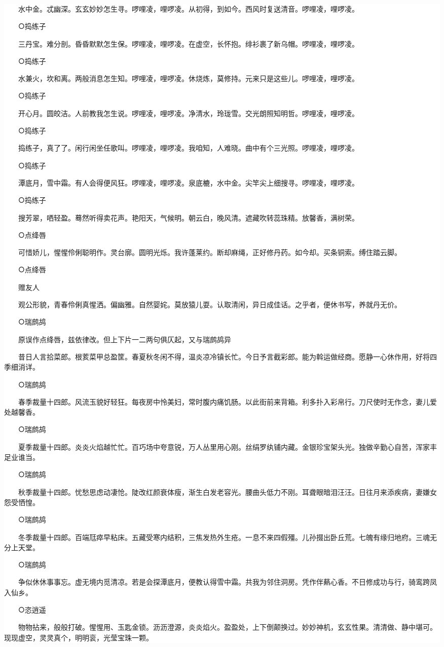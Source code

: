 
　　水中金。忒幽深。玄玄妙妙怎生寻。啰哩凌，哩啰凌。从初得，到如今。西风时复送清音。啰哩凌，哩啰凌。

　　○捣练子

　　三丹宝。难分剖。昏昏默默怎生保。啰哩凌，哩啰凌。在虚空，长怀抱。绯衫裹了新乌帽。啰哩凌，哩啰凌。

　　○捣练子

　　水兼火，坎和离。两般消息怎生知。啰哩凌，哩啰凌。休烧炼，莫修持。元来只是这些儿。啰哩凌，哩啰凌。

　　○捣练子

　　开心月。圆皎洁。人前教我怎生说。啰哩凌，哩啰凌。净清水，玲珑雪。交光朗照知明哲。啰哩凌，哩啰凌。

　　○捣练子

　　捣练子，真了了。闲行闲坐任歌叫。啰哩凌，哩啰凌。我咱知，人难晓。曲中有个三光照。啰哩凌，哩啰凌。

　　○捣练子

　　潭底月，雪中霜。有人会得便风狂。啰哩凌，哩啰凌。泉底樚，水中金。尖竿尖上细搜寻。啰哩凌，哩啰凌。

　　○捣练子

　　搜芳翠，哂轻盈。蓦然听得卖花声。艳阳天，气候明。朝云白，晚风清。遮藏吹转蕊珠精。放馨香，满树荣。

　　○点绛唇

　　可惜娇儿，惺惺伶俐聪明作。灵台廓。圆明光烁。我许蓬莱约。断却麻绳，正好修丹药。如今却。买条铜索。缚住踏云脚。

　　○点绛唇

　　赠友人

　　观公形貌，青春伶俐真惺洒。偏幽雅。自然婴姹。莫放猿儿耍。认取清闲，异日成佳话。之乎者，便休书写，养就丹无价。

　　○瑞鹧鸪

　　原误作点绛唇，兹依律改。但上下片一二两句俱仄起，又与瑞鹧鸪异

　　昔日人言拾菜郎。根荄菜甲总盈筐。春夏秋冬闲不得，温炎凉冷镇长忙。今日予言截彩郎。能为斡运做经商。愿静一心休作用，好将四季细消详。

　　○瑞鹧鸪

　　春季裁量十四郎。风流玉貌好轻狂。每夜房中怜美妇，常时腹内痛饥肠。以此街前来背箱。利多扑入彩帛行。刀尺使时无作念，妻儿爱处越馨香。

　　○瑞鹧鸪

　　夏季裁量十四郎。炎炎火焰越忙忙。百巧场中夸意锐，万人丛里用心刚。丝绢罗纨铺内藏。金银珍宝架头光。独做辛勤心自苦，浑家丰足业谁当。

　　○瑞鹧鸪

　　秋季裁量十四郎。忧愁思虑动凄怆。陡改红颜衰体瘦，渐生白发老容光。腰曲头低力不刚。耳聋眼暗泪汪汪。日往月来添疾病，妻嫌女怨受恓惶。

　　○瑞鹧鸪

　　冬季裁量十四郎。百端尫瘁早粘床。五藏受寒内结积，三焦发热外生疮。一息不来四假殭。儿孙掇出卧丘荒。七魄有缘归地府。三魂无分上天堂。

　　○瑞鹧鸪

　　争似休休事事忘。虚无境内觅清凉。若是会探潭底月，便教认得雪中霜。共我为邻住洞房。凭作伴爇心香。不日修成功与行，骑鸾跨凤入仙乡。

　　○恣逍遥

　　物物拈来，般般打破。惺惺用、玉匙金锁。沥沥澄源，炎炎焰火。盈盈处，上下倒颠换过。妙妙神机，玄玄性果。清清做、静中堪可。现现虚空，灵灵真个，明明衮，光莹宝珠一颗。
